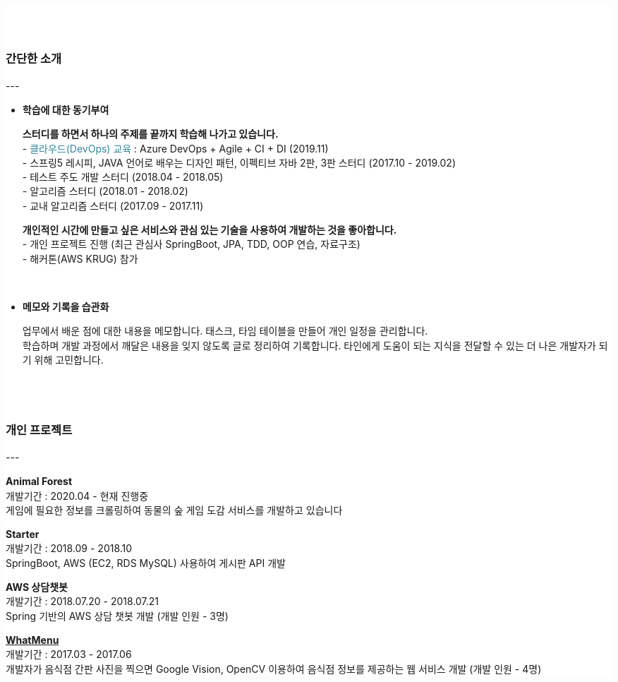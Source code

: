 <br>
<br>

<h3>간단한 소개</h3>
---


- <b>학습에 대한 동기부여</b><br>

    <p>
        <b>스터디를 하면서 하나의 주제를 끝까지 학습해 나가고 있습니다.</b><br>
        - <span onclick="location.href='https://github.com/nttejun/DevOpsKoreaHOL/blob/master/articles/index.md'" style="cursor: pointer; color: #32859e;">클라우드(DevOps) 교육</span> : Azure DevOps + Agile + CI + DI (2019.11)<br>
        - 스프링5 레시피, JAVA 언어로 배우는 디자인 패턴, 이펙티브 자바 2판, 3판 스터디 (2017.10 - 2019.02) <br>
        - 테스트 주도 개발 스터디 (2018.04 - 2018.05)<br>
        - 알고리즘 스터디 (2018.01 - 2018.02)<br>
        - 교내 알고리즘 스터디 (2017.09 - 2017.11)
    </p>
    
    <p>
        <b>개인적인 시간에 만들고 싶은 서비스와 관심 있는 기술을 사용하여 개발하는 것을 좋아합니다.</b><br>
        - 개인 프로젝트 진행 (최근 관심사 SpringBoot, JPA, TDD, OOP 연습, 자료구조)<br>
        - 해커톤(AWS KRUG) 참가
    </p>
    <br>

    
- <b>메모와 기록을 습관화</b><br>
    <p>
        업무에서 배운 점에 대한 내용을 메모합니다. 태스크, 타임 테이블을 만들어 개인 일정을 관리합니다.<br>
        학습하며 개발 과정에서 깨달은 내용을 잊지 않도록 글로 정리하여 기록합니다. 타인에게 도움이 되는 지식을 전달할 수 있는 더 나은 개발자가 되기 위해 고민합니다.
    </p>

<br>
<br>

<h3>개인 프로젝트</h3>
---

<b>Animal Forest</b><br>
개발기간 : 2020.04 - 현재 진행중<br>
게임에 필요한 정보를 크롤링하여 동물의 숲 게임 도감 서비스를 개발하고 있습니다
<br>

<b>Starter</b><br>
개발기간 : 2018.09 - 2018.10<br>
SpringBoot, AWS (EC2, RDS MySQL) 사용하여 게시판 API 개발
<br>

<b>AWS 상담챗봇</b><br>
개발기간 : 2018.07.20 - 2018.07.21<br>
Spring 기반의 AWS 상담 챗봇 개발 (개발 인원 - 3명)
<br>

<b>[WhatMenu](https://youtu.be/eAeVGDenO10)</b><br>
개발기간 : 2017.03 - 2017.06<br>
개발자가 음식점 간판 사진을 찍으면 Google Vision, OpenCV 이용하여 음식점 정보를 제공하는 웹 서비스 개발 (개발 인원 - 4명)
